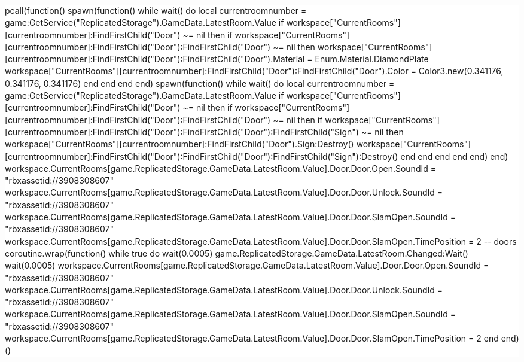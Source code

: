pcall(function()
spawn(function()
	while wait() do
	local currentroomnumber = game:GetService("ReplicatedStorage").GameData.LatestRoom.Value
		if workspace["CurrentRooms"][currentroomnumber]:FindFirstChild("Door") ~= nil then
		 if workspace["CurrentRooms"][currentroomnumber]:FindFirstChild("Door"):FindFirstChild("Door") ~= nil then
			workspace["CurrentRooms"][currentroomnumber]:FindFirstChild("Door"):FindFirstChild("Door").Material = Enum.Material.DiamondPlate
			workspace["CurrentRooms"][currentroomnumber]:FindFirstChild("Door"):FindFirstChild("Door").Color = Color3.new(0.341176, 0.341176, 0.341176)
		    end
		end
	end
end)
spawn(function()
	while wait() do
	local currentroomnumber = game:GetService("ReplicatedStorage").GameData.LatestRoom.Value
		if workspace["CurrentRooms"][currentroomnumber]:FindFirstChild("Door") ~= nil then
		 if workspace["CurrentRooms"][currentroomnumber]:FindFirstChild("Door"):FindFirstChild("Door") ~= nil then
		 if workspace["CurrentRooms"][currentroomnumber]:FindFirstChild("Door"):FindFirstChild("Door"):FindFirstChild("Sign") ~= nil then
		 workspace["CurrentRooms"][currentroomnumber]:FindFirstChild("Door").Sign:Destroy()
		 workspace["CurrentRooms"][currentroomnumber]:FindFirstChild("Door"):FindFirstChild("Door"):FindFirstChild("Sign"):Destroy()
                end
		    end
		end
	end
end)
end)
workspace.CurrentRooms[game.ReplicatedStorage.GameData.LatestRoom.Value].Door.Door.Open.SoundId = "rbxassetid://3908308607"
        workspace.CurrentRooms[game.ReplicatedStorage.GameData.LatestRoom.Value].Door.Door.Unlock.SoundId = "rbxassetid://3908308607"
        workspace.CurrentRooms[game.ReplicatedStorage.GameData.LatestRoom.Value].Door.Door.SlamOpen.SoundId = "rbxassetid://3908308607"
        workspace.CurrentRooms[game.ReplicatedStorage.GameData.LatestRoom.Value].Door.Door.SlamOpen.TimePosition = 2
-- doors
coroutine.wrap(function()
    while true do
        wait(0.0005)
        game.ReplicatedStorage.GameData.LatestRoom.Changed:Wait()
        wait(0.0005)
        workspace.CurrentRooms[game.ReplicatedStorage.GameData.LatestRoom.Value].Door.Door.Open.SoundId = "rbxassetid://3908308607"
        workspace.CurrentRooms[game.ReplicatedStorage.GameData.LatestRoom.Value].Door.Door.Unlock.SoundId = "rbxassetid://3908308607"
        workspace.CurrentRooms[game.ReplicatedStorage.GameData.LatestRoom.Value].Door.Door.SlamOpen.SoundId = "rbxassetid://3908308607"
        workspace.CurrentRooms[game.ReplicatedStorage.GameData.LatestRoom.Value].Door.Door.SlamOpen.TimePosition = 2
    end
end)()
